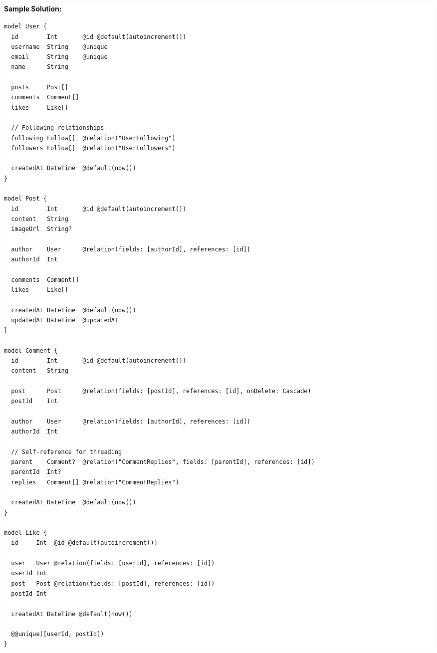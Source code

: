 **Sample Solution:**
```prisma
model User {
  id        Int       @id @default(autoincrement())
  username  String    @unique
  email     String    @unique
  name      String
  
  posts     Post[]
  comments  Comment[]
  likes     Like[]
  
  // Following relationships
  following Follow[]  @relation("UserFollowing")
  followers Follow[]  @relation("UserFollowers")
  
  createdAt DateTime  @default(now())
}

model Post {
  id        Int       @id @default(autoincrement())
  content   String
  imageUrl  String?
  
  author    User      @relation(fields: [authorId], references: [id])
  authorId  Int
  
  comments  Comment[]
  likes     Like[]
  
  createdAt DateTime  @default(now())
  updatedAt DateTime  @updatedAt
}

model Comment {
  id        Int       @id @default(autoincrement())
  content   String
  
  post      Post      @relation(fields: [postId], references: [id], onDelete: Cascade)
  postId    Int
  
  author    User      @relation(fields: [authorId], references: [id])
  authorId  Int
  
  // Self-reference for threading
  parent    Comment?  @relation("CommentReplies", fields: [parentId], references: [id])
  parentId  Int?
  replies   Comment[] @relation("CommentReplies")
  
  createdAt DateTime  @default(now())
}

model Like {
  id     Int  @id @default(autoincrement())
  
  user   User @relation(fields: [userId], references: [id])
  userId Int
  post   Post @relation(fields: [postId], references: [id])
  postId Int
  
  createdAt DateTime @default(now())
  
  @@unique([userId, postId])
}
```